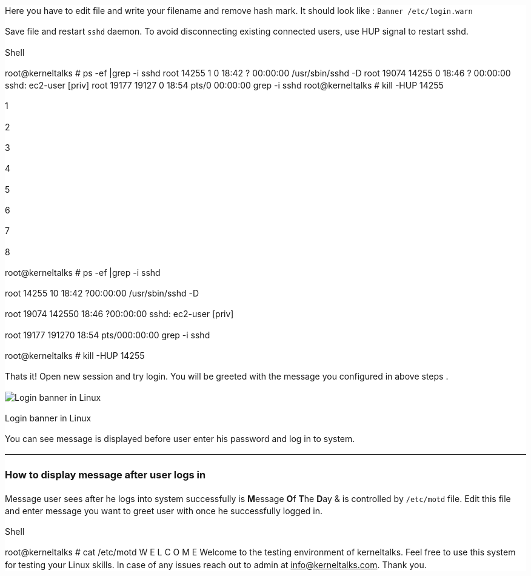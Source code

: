Here you have to edit file and write your filename and remove hash mark. It should look like : `Banner /etc/login.warn`

Save file and restart `sshd` daemon. To avoid disconnecting existing connected users, use HUP signal to restart sshd.

Shell

root@kerneltalks # ps -ef |grep -i sshd root 14255 1 0 18:42 ? 00:00:00 /usr/sbin/sshd -D root 19074 14255 0 18:46 ? 00:00:00 sshd: ec2-user \[priv\] root 19177 19127 0 18:54 pts/0 00:00:00 grep -i sshd root@kerneltalks # kill -HUP 14255

1

2

3

4

5

6

7

8

root@kerneltalks  \# ps -ef |grep -i sshd

root 14255 10  18:42  ?00:00:00  /usr/sbin/sshd  -D

root 19074  142550  18:46  ?00:00:00  sshd:  ec2-user  \[priv\]

root 19177  191270  18:54  pts/000:00:00  grep  -i  sshd

root@kerneltalks  \# kill -HUP 14255

Thats it! Open new session and try login. You will be greeted with the message you configured in above steps .

![Login banner in Linux](https://a1.kerneltalks.com/wp-content/uploads/2017/11/login-banner.png)

Login banner in Linux

You can see message is displayed before user enter his password and log in to system.

---

### How to display message after user logs in

Message user sees after he logs into system successfully is **M**essage **O**f **T**he **D**ay & is controlled by `/etc/motd` file. Edit this file and enter message you want to greet user with once he successfully logged in.

Shell

root@kerneltalks # cat /etc/motd W E L C O M E Welcome to the testing environment of kerneltalks. Feel free to use this system for testing your Linux skills. In case of any issues reach out to admin at info@kerneltalks.com. Thank you.


[1]: https://kerneltalks.com/
[2]: https://kerneltalks.com/disclaimer/
[3]: https://kerneltalks.com/contact/
[4]: https://kerneltalks.com/archives/
[5]: https://kerneltalks.com/about/
[6]: https://kerneltalks.com/subscribe/
[7]: https://kerneltalks.com/buy-me-coffee/
[8]: https://kerneltalks.com/advertise/
[9]: https://kerneltalks.com/
[10]: https://kerneltalks.com/#
[11]: https://kerneltalks.com/category/howto/
[12]: https://kerneltalks.com/category/disk-management/
[13]: https://kerneltalks.com/category/config/
[14]: https://kerneltalks.com/#
[15]: https://kerneltalks.com/category/hpux/
[16]: https://kerneltalks.com/category/linux/
[17]: https://kerneltalks.com/#
[18]: https://kerneltalks.com/category/commands/
[19]: https://kerneltalks.com/category/tools/
[20]: https://kerneltalks.com/category/services/
[21]: https://kerneltalks.com/#
[22]: https://kerneltalks.com/cloud-services/aws-csa-associate-quiz/
[23]: https://kerneltalks.com/virtualization/complete-aws-csa-associate-preparation-guide/
[24]: https://kerneltalks.com/category/cloud-services/
[25]: https://kerneltalks.com/category/tips-tricks/
[26]: https://kerneltalks.com/useful-linux-commands-for-beginners/
[27]: https://kerneltalks.com/
[28]: https://kerneltalks.com/category/tips-tricks/
[29]: https://www.facebook.com/sharer/sharer.php?u=https://kerneltalks.com/tips-tricks/how-to-configure-login-banners-in-linux/&t=How+to+configure+login+banners+in+Linux+%28RedHat%2C+Ubuntu%2C+CentOS%2C+Fedora%29&redirect_uri=https://kerneltalks.com?sharing-thankyou=yes
[30]: https://kerneltalks.com/#
[31]: https://plus.google.com/share?url=https://kerneltalks.com/tips-tricks/how-to-configure-login-banners-in-linux/
[32]: https://kerneltalks.com/#
[33]: https://www.linkedin.com/shareArticle?mini=true&ro=true&trk=EasySocialShareButtons&title=How+to+configure+login+banners+in+Linux+%28RedHat%2C+Ubuntu%2C+CentOS%2C+Fedora%29&url=https://kerneltalks.com/tips-tricks/how-to-configure-login-banners-in-linux/
[34]: http://www.stumbleupon.com/badge/?url=https://kerneltalks.com/tips-tricks/how-to-configure-login-banners-in-linux/
[35]: https://kerneltalks.com/#
[36]: https://kerneltalks.com/#
[37]: https://kerneltalks.com/#banner
[38]: https://kerneltalks.com/tips-tricks/cowsay-fun-in-linux-terminal/
[39]: https://kerneltalks.com/howto/create-nice-text-banner-hpux/
[40]: https://kerneltalks.com/tips-tricks/create-beautiful-ascii-text-banners-linux/
[41]: https://kerneltalks.com/linux/lolcat-tool-to-rainbow-color-linux-terminal/
[42]: https://www.facebook.com/sharer/sharer.php?u=https://kerneltalks.com/tips-tricks/how-to-configure-login-banners-in-linux/&t=How+to+configure+login+banners+in+Linux+%28RedHat%2C+Ubuntu%2C+CentOS%2C+Fedora%29&redirect_uri=https://kerneltalks.com?sharing-thankyou=yes
[43]: https://kerneltalks.com/#
[44]: https://plus.google.com/share?url=https://kerneltalks.com/tips-tricks/how-to-configure-login-banners-in-linux/
[45]: https://kerneltalks.com/#
[46]: https://www.linkedin.com/shareArticle?mini=true&ro=true&trk=EasySocialShareButtons&title=How+to+configure+login+banners+in+Linux+%28RedHat%2C+Ubuntu%2C+CentOS%2C+Fedora%29&url=https://kerneltalks.com/tips-tricks/how-to-configure-login-banners-in-linux/
[47]: http://www.stumbleupon.com/badge/?url=https://kerneltalks.com/tips-tricks/how-to-configure-login-banners-in-linux/
[48]: https://kerneltalks.com/#
[49]: https://kerneltalks.com/#
[50]: https://kerneltalks.com/tools/all-you-need-to-know-about-sosreport/
[51]: https://kerneltalks.com/howto/how-to-change-timezone-in-linux-server/
[52]: https://kerneltalks.com/tips-tricks/hollywood-movie-matrix-like-desktop-linux-terminal/ "Link to Hollywood movie MATRIX like desktop in Linux terminal"
[53]: https://kerneltalks.com/tips-tricks/list-open-ports-linux-server/ "Link to How to list open ports on Linux/Unix server"
[54]: https://kerneltalks.com/howto/run-command-on-multiple-linux-servers-from-windows/ "Link to Run command on multiple linux servers from windows"
[55]: https://kerneltalks.com/howto/howto-get-directory-size-linux/ "Link to How to get directory size in Linux"
[56]: https://kerneltalks.com/tips-tricks/how-to-save-putty-session-output-automatically/ "Link to How to save PuTTY session output automatically"
[57]: https://kerneltalks.com/tips-tricks/how-to-test-internet-speed-in-linux-terminal/ "Link to How to test internet speed in Linux terminal"
[58]: https://kerneltalks.com/scripts/3-ways-get-multiple-commands-output-row/ "Link to 3 tricks to get multiple commands output in same row"
[59]: https://kerneltalks.com/tips-tricks/cowsay-fun-in-linux-terminal/ "Link to Cowsay : Fun in Linux terminal"
[60]: https://kerneltalks.com/tips-tricks/8-ways-to-generate-random-password-in-linux/ "Link to 8 ways to generate random password in Linux"
[61]: https://kerneltalks.com/tips-tricks/create-beautiful-ascii-text-banners-linux/ "Link to Create beautiful ASCII text banners in Linux"
[62]: https://kerneltalks.com/tips-tricks/4-tools-download-file-using-command-line-linux/ "Link to 4 tools to download any file using command line in Linux"
[63]: https://kerneltalks.com/category/tips-tricks/
[64]: https://kerneltalks.com/tag/login-banners/
[65]: https://kerneltalks.com/tag/login-banners-in-linux/
[66]: https://kerneltalks.com/tag/ssh-login-banners/
[67]: https://kerneltalks.com/buy-me-coffee/
[68]: https://eepurl.com/cDSMhj
[69]: https://www.facebook.com/kerneltalks
[70]: https://twitter.com/@kerneltalks
[71]: https://plus.google.com/b/115086199909589647244/115086199909589647244
[72]: https://feeds.feedburner.com/kerneltalks
[73]: https://kerneltalks.com/tips-tricks/how-to-configure-login-banners-in-linux/#respond
[74]: https://www.facebook.com/kerneltalks
[75]: https://www.twitter.com/kerneltalks
[76]: https://plus.google.com/+KernelTalks
[77]: https://www.pinterest.com/lensedin
[78]: https://eepurl.com/cDSMhj
[79]: https://feeds.feedburner.com/kerneltalks
[80]: https://kerneltalks.com/troubleshooting/resolve-mount-nfs-stale-file-handle-error/
[81]: https://kerneltalks.com/troubleshooting/mount-nfs-requested-nfs-version-or-transport-protocol-is-not-supported/
[82]: https://kerneltalks.com/tools/check-package-installed-linux/
[83]: https://kerneltalks.com/linux/process-states-in-linux/
[84]: https://kerneltalks.com/linux/4-ways-to-check-size-of-physical-memory-in-linux/
[85]: https://kerneltalks.com/config/how-to-configure-ntp-client-linux/
[86]: https://kerneltalks.com/howto/establish-passwordless-ssh-between-two-servers/
[87]: https://kerneltalks.com/troubleshooting/how-to-resolve-aclocal-not-found-error-in-ubuntu/
[88]: https://kerneltalks.com/troubleshooting/pvcreate-error-device-not-found-or-ignored-by-filtering/
[89]: https://kerneltalks.com/howto/open-file-read-only-mode-vi-vim/
[90]: https://creativecommons.org/licenses/by-nc/4.0/
[91]: https://kerneltalks.com/
[92]: https://kerneltalks.com/howto/check-and-test-apa-in-hpux/
[93]: https://kerneltalks.com/linux/highest-size-files-in-mount-point/
[94]: https://kerneltalks.com/hpux/auto-port-aggregation-apa-configuration-hpux/
[95]: https://kerneltalks.com/disk-management/lvm-cheatsheet/
[96]: https://kerneltalks.com/linux/difference-between-tmpfs-and-swap/
[97]: https://kerneltalks.com/tools/xsos-a-tool-to-read-sosreport/
[98]: https://kerneltalks.com/virtualization/aws-cloudfront-sns-sqs-revision-before-csa-exam/
[99]: https://kerneltalks.com/hardware-config/hyperthreading-in-hpux/
[100]: https://kerneltalks.com/linux/difference-lvm-and-lvm2-linux-interview/
[101]: https://kerneltalks.com/linux/how-to-create-ram-disk-in-linux/
[102]: https://kerneltalks.com/tips-tricks/how-to-configure-login-banners-in-linux/
[103]: undefined
[104]: https://github.com/chounanzi
[105]: https://github.com/译者ID
[106]: https://github.com/校对者ID
[107]: https://github.com/LCTT/TranslateProject
[108]: https://linux.cn/